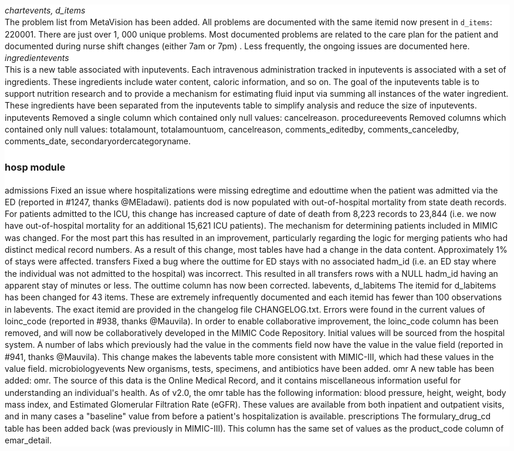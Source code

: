 _chartevents, d_items_     
The problem list from MetaVision has been added. All problems are documented 
with the same itemid now present in `d_items`: 220001. There are just over 1,
000 unique problems. Most documented problems are related to the care plan 
for the patient and documented during nurse shift changes (either 7am or 7pm)
. Less frequently, the ongoing issues are documented here.      
_ingredientevents_     
This is a new table associated with inputevents. Each intravenous administration tracked in inputevents is associated with a set of ingredients. These ingredients include water content, caloric information, and so on. The goal of the inputevents table is to support nutrition research and to provide a mechanism for estimating fluid input via summing all instances of the water ingredient. These ingredients have been separated from the inputevents table to simplify analysis and reduce the size of inputevents.
inputevents
Removed a single column which contained only null values: cancelreason.
procedureevents
Removed columns which contained only null values: totalamount, totalamountuom, cancelreason, comments_editedby, comments_canceledby, comments_date, secondaryordercategoryname.

### hosp module
admissions
Fixed an issue where hospitalizations were missing edregtime and edouttime when the patient was admitted via the ED (reported in #1247, thanks @MEladawi).
patients
dod is now populated with out-of-hospital mortality from state death records. For patients admitted to the ICU, this change has increased capture of date of death from 8,223 records to 23,844 (i.e. we now have out-of-hospital mortality for an additional 15,621 ICU patients).
The mechanism for determining patients included in MIMIC was changed. For the most part this has resulted in an improvement, particularly regarding the logic for merging patients who had distinct medical record numbers. As a result of this change, most tables have had a change in the data content. Approximately 1% of stays were affected.
transfers
Fixed a bug where the outtime for ED stays with no associated hadm_id (i.e. an ED stay where the individual was not admitted to the hospital) was incorrect. This resulted in all transfers rows with a NULL hadm_id having an apparent stay of minutes or less. The outtime column has now been corrected.
labevents, d_labitems
The itemid for d_labitems has been changed for 43 items. These are extremely infrequently documented and each itemid has fewer than 100 observations in labevents. The exact itemid are provided in the changelog file CHANGELOG.txt.
Errors were found in the current values of loinc_code (reported in #938, thanks @Mauvila). In order to enable collaborative improvement, the loinc_code column has been removed, and will now be collaboratively developed in the MIMIC Code Repository. Initial values will be sourced from the hospital system.
A number of labs which previously had the value in the comments field now have the value in the value field (reported in #941, thanks @Mauvila). This change makes the labevents table more consistent with MIMIC-III, which had these values in the value field.
microbiologyevents
New organisms, tests, specimens, and antibiotics have been added.
omr
A new table has been added: omr. The source of this data is the Online Medical Record, and it contains miscellaneous information useful for understanding an individual's health. As of v2.0, the omr table has the following information: blood pressure, height, weight, body mass index, and Estimated Glomerular Filtration Rate (eGFR). These values are available from both inpatient and outpatient visits, and in many cases a "baseline" value from before a patient's hospitalization is available.
prescriptions
The formulary_drug_cd table has been added back (was previously in MIMIC-III). This column has the same set of values as the product_code column of emar_detail.
